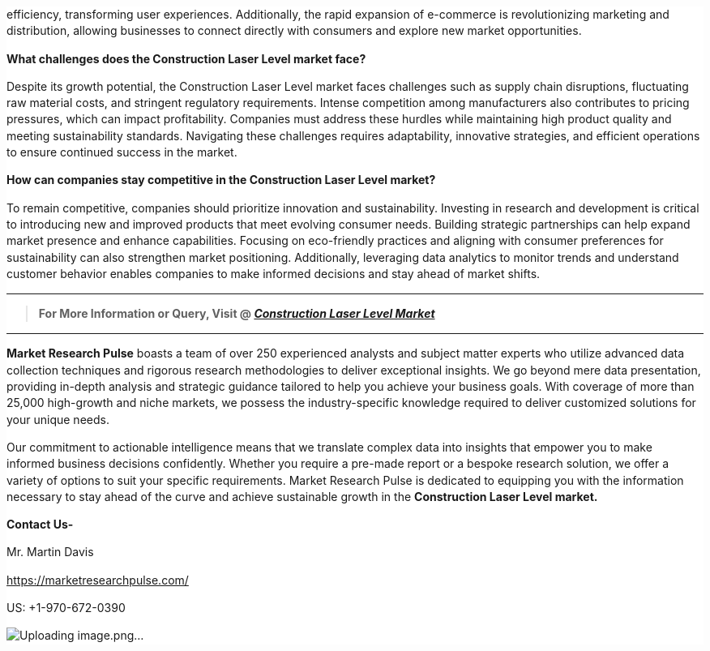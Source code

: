efficiency, transforming user experiences. Additionally, the rapid expansion of e-commerce is revolutionizing marketing and distribution, allowing businesses to connect directly with consumers and explore new market opportunities.</p><p><strong>What challenges does the Construction Laser Level market face?</strong></p><p>Despite its growth potential, the Construction Laser Level market faces challenges such as supply chain disruptions, fluctuating raw material costs, and stringent regulatory requirements. Intense competition among manufacturers also contributes to pricing pressures, which can impact profitability. Companies must address these hurdles while maintaining high product quality and meeting sustainability standards. Navigating these challenges requires adaptability, innovative strategies, and efficient operations to ensure continued success in the market.</p><p><strong>How can companies stay competitive in the Construction Laser Level market?</strong></p><p>To remain competitive, companies should prioritize innovation and sustainability. Investing in research and development is critical to introducing new and improved products that meet evolving consumer needs. Building strategic partnerships can help expand market presence and enhance capabilities. Focusing on eco-friendly practices and aligning with consumer preferences for sustainability can also strengthen market positioning. Additionally, leveraging data analytics to monitor trends and understand customer behavior enables companies to make informed decisions and stay ahead of market shifts.</p><hr /><blockquote><p><strong>For More Information or Query, Visit @&nbsp;<em><a href="https://marketresearchpulse.com/report/72832/construction-laser-level-market?utm_source=Linkedin&utm_medium=0117">Construction Laser Level Market</a></em></strong></p></blockquote><hr /><p><strong>Market Research Pulse</strong> boasts a team of over 250 experienced analysts and subject matter experts who utilize advanced data collection techniques and rigorous research methodologies to deliver exceptional insights. We go beyond mere data presentation, providing in-depth analysis and strategic guidance tailored to help you achieve your business goals. With coverage of more than 25,000 high-growth and niche markets, we possess the industry-specific knowledge required to deliver customized solutions for your unique needs.</p><p>Our commitment to actionable intelligence means that we translate complex data into insights that empower you to make informed business decisions confidently. Whether you require a pre-made report or a bespoke research solution, we offer a variety of options to suit your specific requirements. Market Research Pulse is dedicated to equipping you with the information necessary to stay ahead of the curve and achieve sustainable growth in the <strong>Construction Laser Level market.</strong></p><p><strong>Contact Us-</strong></p><p>Mr. Martin Davis</p><p>https://marketresearchpulse.com/</p><p>US: +1-970-672-0390</p>
![Uploading image.png…]()
